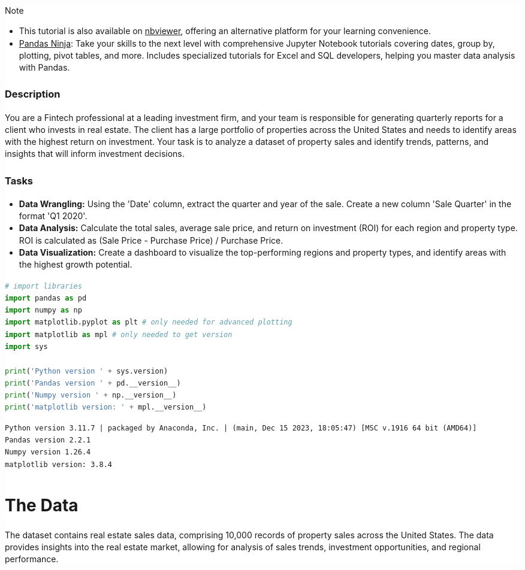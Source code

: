 
> [!NOTE] 
> - This tutorial is also available on [nbviewer](https://nbviewer.org/github/DataWranglerPro/quartz/blob/420d7b14dbf7e7a68d8a978dc7964adbd1ae864f/content/Assets/notebooks/cleaning_and_preparing_financial_data.ipynb), offering an alternative platform for your learning convenience.
> - [Pandas Ninja](https://hedaro.gumroad.com/l/jVeRh): Take your skills to the next level with comprehensive Jupyter Notebook tutorials covering dates, group by, plotting, pivot tables, and more. Includes specialized tutorials for Excel and SQL developers, helping you master data analysis with Pandas.

### Description  
You are a Fintech professional at a leading investment firm, and your team is responsible for generating quarterly reports for a client who invests in real estate. The client has a large portfolio of properties across the United States and needs to identify areas with the highest return on investment. Your task is to analyze a dataset of property sales and identify trends, patterns, and insights that will inform investment decisions.

### Tasks  
- **Data Wrangling:** Using the 'Date' column, extract the quarter and year of the sale. Create a new column 'Sale Quarter' in the format 'Q1 2020'.
- **Data Analysis:** Calculate the total sales, average sale price, and return on investment (ROI) for each region and property type. ROI is calculated as (Sale Price - Purchase Price) / Purchase Price.
- **Data Visualization:** Create a dashboard to visualize the top-performing regions and property types, and identify areas with the highest growth potential.

```python
# import libraries
import pandas as pd
import numpy as np
import matplotlib.pyplot as plt # only needed for advanced plotting
import matplotlib as mpl # only needed to get version
import sys

print('Python version ' + sys.version)
print('Pandas version ' + pd.__version__)
print('Numpy version ' + np.__version__)
print('matplotlib version: ' + mpl.__version__)
```

    Python version 3.11.7 | packaged by Anaconda, Inc. | (main, Dec 15 2023, 18:05:47) [MSC v.1916 64 bit (AMD64)]
    Pandas version 2.2.1
    Numpy version 1.26.4
    matplotlib version: 3.8.4
    

# The Data  

The dataset contains real estate sales data, comprising 10,000 records of property sales across the United States. The data provides insights into the real estate market, allowing for analysis of sales trends, investment opportunities, and regional performance.  

